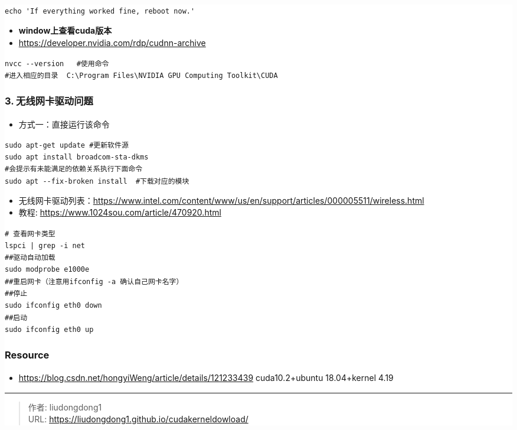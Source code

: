 ```shell
echo 'If everything worked fine, reboot now.'
```

- **window上查看cuda版本** 
- https://developer.nvidia.com/rdp/cudnn-archive

```shell
nvcc --version   #使用命令
#进入相应的目录  C:\Program Files\NVIDIA GPU Computing Toolkit\CUDA
```

### 3. 无线网卡驱动问题

- 方式一：直接运行该命令

```shell
sudo apt-get update #更新软件源
sudo apt install broadcom-sta-dkms
#会提示有未能满足的依赖关系执行下面命令
sudo apt --fix-broken install  #下载对应的模块
```

- 无线网卡驱动列表：https://www.intel.com/content/www/us/en/support/articles/000005511/wireless.html
- 教程: https://www.1024sou.com/article/470920.html

```shell
# 查看网卡类型
lspci | grep -i net
##驱动自动加载
sudo modprobe e1000e
##重启网卡（注意用ifconfig -a 确认自己网卡名字）
##停止
sudo ifconfig eth0 down
##启动
sudo ifconfig eth0 up
```

### Resource

- https://blog.csdn.net/hongyiWeng/article/details/121233439  cuda10.2+ubuntu 18.04+kernel 4.19

---

> 作者: liudongdong1  
> URL: https://liudongdong1.github.io/cudakerneldowload/  

